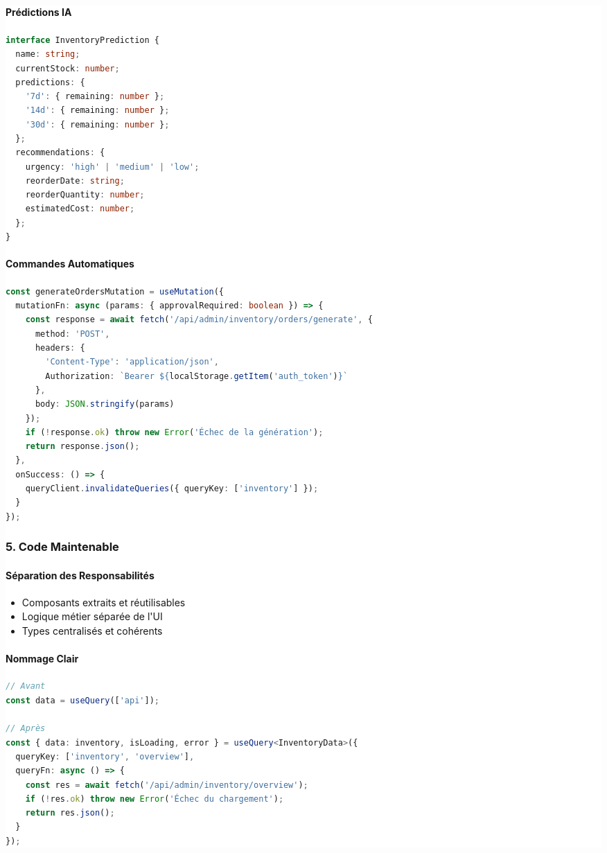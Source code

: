 #### Prédictions IA
```typescript
interface InventoryPrediction {
  name: string;
  currentStock: number;
  predictions: {
    '7d': { remaining: number };
    '14d': { remaining: number };
    '30d': { remaining: number };
  };
  recommendations: {
    urgency: 'high' | 'medium' | 'low';
    reorderDate: string;
    reorderQuantity: number;
    estimatedCost: number;
  };
}
```

#### Commandes Automatiques
```typescript
const generateOrdersMutation = useMutation({
  mutationFn: async (params: { approvalRequired: boolean }) => {
    const response = await fetch('/api/admin/inventory/orders/generate', {
      method: 'POST',
      headers: {
        'Content-Type': 'application/json',
        Authorization: `Bearer ${localStorage.getItem('auth_token')}`
      },
      body: JSON.stringify(params)
    });
    if (!response.ok) throw new Error('Échec de la génération');
    return response.json();
  },
  onSuccess: () => {
    queryClient.invalidateQueries({ queryKey: ['inventory'] });
  }
});
```

### 5. Code Maintenable

#### Séparation des Responsabilités
- Composants extraits et réutilisables
- Logique métier séparée de l'UI
- Types centralisés et cohérents

#### Nommage Clair
```typescript
// Avant
const data = useQuery(['api']);

// Après
const { data: inventory, isLoading, error } = useQuery<InventoryData>({
  queryKey: ['inventory', 'overview'],
  queryFn: async () => {
    const res = await fetch('/api/admin/inventory/overview');
    if (!res.ok) throw new Error('Échec du chargement');
    return res.json();
  }
});
```
